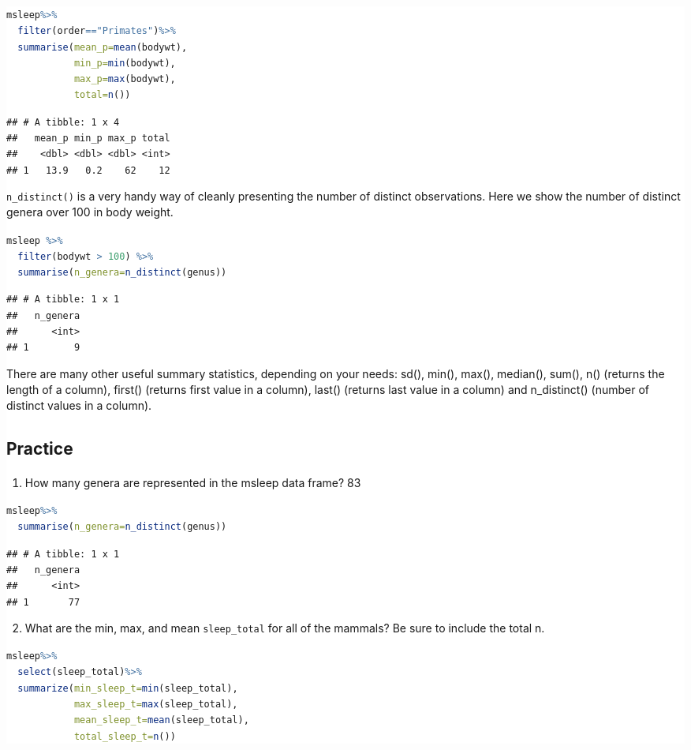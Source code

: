 ```r
msleep%>%
  filter(order=="Primates")%>%
  summarise(mean_p=mean(bodywt),
            min_p=min(bodywt),
            max_p=max(bodywt),
            total=n())
```

```
## # A tibble: 1 x 4
##   mean_p min_p max_p total
##    <dbl> <dbl> <dbl> <int>
## 1   13.9   0.2    62    12
```

`n_distinct()` is a very handy way of cleanly presenting the number of distinct observations. Here we show the number of distinct genera over 100 in body weight.

```r
msleep %>% 
  filter(bodywt > 100) %>% 
  summarise(n_genera=n_distinct(genus))
```

```
## # A tibble: 1 x 1
##   n_genera
##      <int>
## 1        9
```

There are many other useful summary statistics, depending on your needs: sd(), min(), max(), median(), sum(), n() (returns the length of a column), first() (returns first value in a column), last() (returns last value in a column) and n_distinct() (number of distinct values in a column).

## Practice
1. How many genera are represented in the msleep data frame?
83


```r
msleep%>%
  summarise(n_genera=n_distinct(genus))
```

```
## # A tibble: 1 x 1
##   n_genera
##      <int>
## 1       77
```

2. What are the min, max, and mean `sleep_total` for all of the mammals? Be sure to include the total n.

```r
msleep%>%
  select(sleep_total)%>%
  summarize(min_sleep_t=min(sleep_total),
            max_sleep_t=max(sleep_total),
            mean_sleep_t=mean(sleep_total),
            total_sleep_t=n())
```
